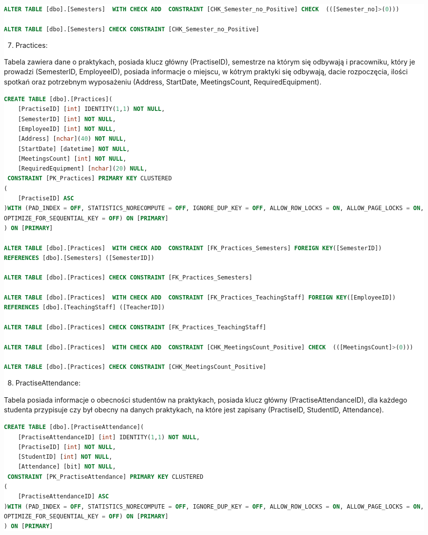 ```sql
ALTER TABLE [dbo].[Semesters]  WITH CHECK ADD  CONSTRAINT [CHK_Semester_no_Positive] CHECK  (([Semester_no]>(0)))

ALTER TABLE [dbo].[Semesters] CHECK CONSTRAINT [CHK_Semester_no_Positive]
```

7. Practices:

Tabela zawiera dane o praktykach, posiada klucz główny (PractiseID), semestrze na którym się odbywają i pracowniku, który je prowadzi (SemesterID, EmployeeID), posiada informacje o miejscu, w kótrym praktyki się odbywają, dacie rozpoczęcia, ilości spotkań oraz potrzebnym wyposażeniu (Address, StartDate, MeetingsCount, RequiredEquipment).

```sql
CREATE TABLE [dbo].[Practices](
    [PractiseID] [int] IDENTITY(1,1) NOT NULL,
	[SemesterID] [int] NOT NULL,
	[EmployeeID] [int] NOT NULL,
	[Address] [nchar](40) NOT NULL,
	[StartDate] [datetime] NOT NULL,
	[MeetingsCount] [int] NOT NULL,
	[RequiredEquipment] [nchar](20) NULL,
 CONSTRAINT [PK_Practices] PRIMARY KEY CLUSTERED 
(
	[PractiseID] ASC
)WITH (PAD_INDEX = OFF, STATISTICS_NORECOMPUTE = OFF, IGNORE_DUP_KEY = OFF, ALLOW_ROW_LOCKS = ON, ALLOW_PAGE_LOCKS = ON, OPTIMIZE_FOR_SEQUENTIAL_KEY = OFF) ON [PRIMARY]
) ON [PRIMARY]

ALTER TABLE [dbo].[Practices]  WITH CHECK ADD  CONSTRAINT [FK_Practices_Semesters] FOREIGN KEY([SemesterID])
REFERENCES [dbo].[Semesters] ([SemesterID])

ALTER TABLE [dbo].[Practices] CHECK CONSTRAINT [FK_Practices_Semesters]

ALTER TABLE [dbo].[Practices]  WITH CHECK ADD  CONSTRAINT [FK_Practices_TeachingStaff] FOREIGN KEY([EmployeeID])
REFERENCES [dbo].[TeachingStaff] ([TeacherID])

ALTER TABLE [dbo].[Practices] CHECK CONSTRAINT [FK_Practices_TeachingStaff]

ALTER TABLE [dbo].[Practices]  WITH CHECK ADD  CONSTRAINT [CHK_MeetingsCount_Positive] CHECK  (([MeetingsCount]>(0)))

ALTER TABLE [dbo].[Practices] CHECK CONSTRAINT [CHK_MeetingsCount_Positive]
```

8. PractiseAttendance:

Tabela posiada informacje o obecności studentów na praktykach, posiada klucz główny (PractiseAttendanceID), dla każdego studenta przypisuje czy był obecny na danych praktykach, na które jest zapisany (PractiseID, StudentID, Attendance).

```sql
CREATE TABLE [dbo].[PractiseAttendance](
	[PractiseAttendanceID] [int] IDENTITY(1,1) NOT NULL,
	[PractiseID] [int] NOT NULL,
	[StudentID] [int] NOT NULL,
	[Attendance] [bit] NOT NULL,
 CONSTRAINT [PK_PractiseAttendance] PRIMARY KEY CLUSTERED 
(
	[PractiseAttendanceID] ASC
)WITH (PAD_INDEX = OFF, STATISTICS_NORECOMPUTE = OFF, IGNORE_DUP_KEY = OFF, ALLOW_ROW_LOCKS = ON, ALLOW_PAGE_LOCKS = ON, OPTIMIZE_FOR_SEQUENTIAL_KEY = OFF) ON [PRIMARY]
) ON [PRIMARY]

```